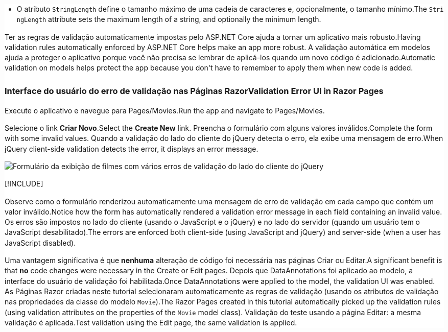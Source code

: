 * <span data-ttu-id="b1fe7-128">O atributo `StringLength` define o tamanho máximo de uma cadeia de caracteres e, opcionalmente, o tamanho mínimo.</span><span class="sxs-lookup"><span data-stu-id="b1fe7-128">The `StringLength` attribute sets the maximum length of a string, and optionally the minimum length.</span></span> 

<span data-ttu-id="b1fe7-129">Ter as regras de validação automaticamente impostas pelo ASP.NET Core ajuda a tornar um aplicativo mais robusto.</span><span class="sxs-lookup"><span data-stu-id="b1fe7-129">Having validation rules automatically enforced by ASP.NET Core helps make an app more robust.</span></span> <span data-ttu-id="b1fe7-130">A validação automática em modelos ajuda a proteger o aplicativo porque você não precisa se lembrar de aplicá-los quando um novo código é adicionado.</span><span class="sxs-lookup"><span data-stu-id="b1fe7-130">Automatic validation on models helps protect the app because you don't have to remember to apply them when new code is added.</span></span>

### <a name="validation-error-ui-in-razor-pages"></a><span data-ttu-id="b1fe7-131">Interface do usuário do erro de validação nas Páginas Razor</span><span class="sxs-lookup"><span data-stu-id="b1fe7-131">Validation Error UI in Razor Pages</span></span>

<span data-ttu-id="b1fe7-132">Execute o aplicativo e navegue para Pages/Movies.</span><span class="sxs-lookup"><span data-stu-id="b1fe7-132">Run the app and navigate to Pages/Movies.</span></span>

<span data-ttu-id="b1fe7-133">Selecione o link **Criar Novo**.</span><span class="sxs-lookup"><span data-stu-id="b1fe7-133">Select the **Create New** link.</span></span> <span data-ttu-id="b1fe7-134">Preencha o formulário com alguns valores inválidos.</span><span class="sxs-lookup"><span data-stu-id="b1fe7-134">Complete the form with some invalid values.</span></span> <span data-ttu-id="b1fe7-135">Quando a validação do lado do cliente do jQuery detecta o erro, ela exibe uma mensagem de erro.</span><span class="sxs-lookup"><span data-stu-id="b1fe7-135">When jQuery client-side validation detects the error, it displays an error message.</span></span>

![Formulário da exibição de filmes com vários erros de validação do lado do cliente do jQuery](validation/_static/val.png)

[!INCLUDE[](~/includes/currency.md)]

<span data-ttu-id="b1fe7-137">Observe como o formulário renderizou automaticamente uma mensagem de erro de validação em cada campo que contém um valor inválido.</span><span class="sxs-lookup"><span data-stu-id="b1fe7-137">Notice how the form has automatically rendered a validation error message in each field containing an invalid value.</span></span> <span data-ttu-id="b1fe7-138">Os erros são impostos no lado do cliente (usando o JavaScript e o jQuery) e no lado do servidor (quando um usuário tem o JavaScript desabilitado).</span><span class="sxs-lookup"><span data-stu-id="b1fe7-138">The errors are enforced both client-side (using JavaScript and jQuery) and server-side (when a user has JavaScript disabled).</span></span>

<span data-ttu-id="b1fe7-139">Uma vantagem significativa é que **nenhuma** alteração de código foi necessária nas páginas Criar ou Editar.</span><span class="sxs-lookup"><span data-stu-id="b1fe7-139">A significant benefit is that **no** code changes were necessary in the Create  or Edit pages.</span></span> <span data-ttu-id="b1fe7-140">Depois que DataAnnotations foi aplicado ao modelo, a interface do usuário de validação foi habilitada.</span><span class="sxs-lookup"><span data-stu-id="b1fe7-140">Once DataAnnotations were applied to the model, the validation UI was enabled.</span></span> <span data-ttu-id="b1fe7-141">As Páginas Razor criadas neste tutorial selecionaram automaticamente as regras de validação (usando os atributos de validação nas propriedades da classe do modelo `Movie`).</span><span class="sxs-lookup"><span data-stu-id="b1fe7-141">The Razor Pages created in this tutorial automatically picked up the validation rules (using validation attributes on the properties of the `Movie` model class).</span></span> <span data-ttu-id="b1fe7-142">Validação do teste usando a página Editar: a mesma validação é aplicada.</span><span class="sxs-lookup"><span data-stu-id="b1fe7-142">Test validation using the Edit page, the same validation is applied.</span></span>
